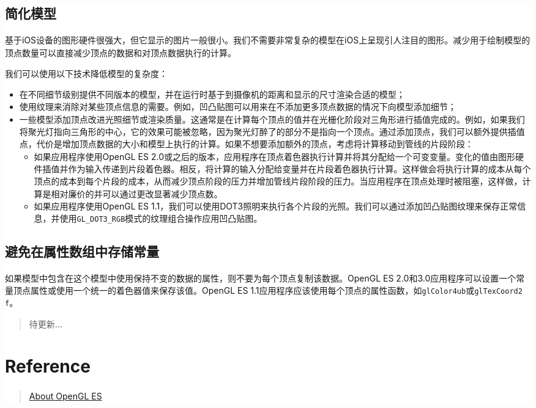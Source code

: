 ## 简化模型

基于iOS设备的图形硬件很强大，但它显示的图片一般很小。我们不需要非常复杂的模型在iOS上呈现引人注目的图形。减少用于绘制模型的顶点数量可以直接减少顶点的数据和对顶点数据执行的计算。

我们可以使用以下技术降低模型的复杂度：

- 在不同细节级别提供不同版本的模型，并在运行时基于到摄像机的距离和显示的尺寸渲染合适的模型；
- 使用纹理来消除对某些顶点信息的需要。例如，凹凸贴图可以用来在不添加更多顶点数据的情况下向模型添加细节；
- 一些模型添加顶点改进光照细节或渲染质量。这通常是在计算每个顶点的值并在光栅化阶段对三角形进行插值完成的。例如，如果我们将聚光灯指向三角形的中心，它的效果可能被忽略，因为聚光灯醉了的部分不是指向一个顶点。通过添加顶点，我们可以额外提供插值点，代价是增加顶点数据的大小和模型上执行的计算。如果不想要添加额外的顶点，考虑将计算移动到管线的片段阶段：
    + 如果应用程序使用OpenGL ES 2.0或之后的版本，应用程序在顶点着色器执行计算并将其分配给一个可变变量。变化的值由图形硬件插值并作为输入传递到片段着色器。相反，将计算的输入分配给变量并在片段着色器执行计算。这样做会将执行计算的成本从每个顶点的成本到每个片段的成本，从而减少顶点阶段的压力并增加管线片段阶段的压力。当应用程序在顶点处理时被阻塞，这样做，计算是相对廉价的并可以通过更改显著减少顶点数。
    + 如果应用程序使用OpenGL ES 1.1，我们可以使用DOT3照明来执行各个片段的光照。我们可以通过添加凹凸贴图纹理来保存正常信息，并使用`GL_DOT3_RGB`模式的纹理组合操作应用凹凸贴图。

## 避免在属性数组中存储常量

如果模型中包含在这个模型中使用保持不变的数据的属性，则不要为每个顶点复制该数据。OpenGL ES 2.0和3.0应用程序可以设置一个常量顶点属性或使用一个统一的着色器值来保存该值。OpenGL ES 1.1应用程序应该使用每个顶点的属性函数，如`glColor4ub`或`glTexCoord2f`。

> 待更新...

# Reference

> [About OpenGL ES](https://developer.apple.com/library/archive/documentation/3DDrawing/Conceptual/OpenGLES_ProgrammingGuide/Introduction/Introduction.html#//apple_ref/doc/uid/TP40008793-CH1-SW1)